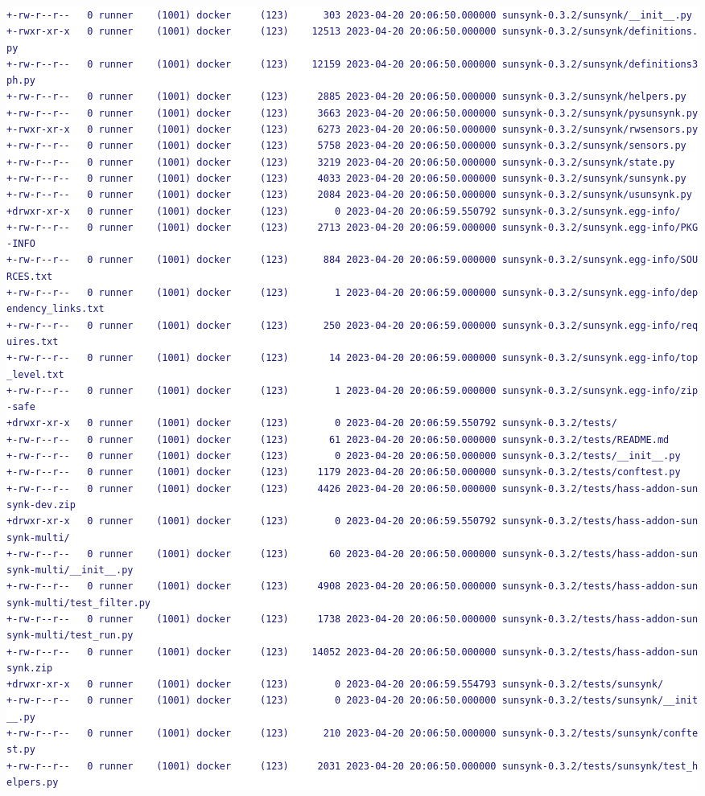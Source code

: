 ```diff
+-rw-r--r--   0 runner    (1001) docker     (123)      303 2023-04-20 20:06:50.000000 sunsynk-0.3.2/sunsynk/__init__.py
+-rwxr-xr-x   0 runner    (1001) docker     (123)    12513 2023-04-20 20:06:50.000000 sunsynk-0.3.2/sunsynk/definitions.py
+-rw-r--r--   0 runner    (1001) docker     (123)    12159 2023-04-20 20:06:50.000000 sunsynk-0.3.2/sunsynk/definitions3ph.py
+-rw-r--r--   0 runner    (1001) docker     (123)     2885 2023-04-20 20:06:50.000000 sunsynk-0.3.2/sunsynk/helpers.py
+-rw-r--r--   0 runner    (1001) docker     (123)     3663 2023-04-20 20:06:50.000000 sunsynk-0.3.2/sunsynk/pysunsynk.py
+-rwxr-xr-x   0 runner    (1001) docker     (123)     6273 2023-04-20 20:06:50.000000 sunsynk-0.3.2/sunsynk/rwsensors.py
+-rw-r--r--   0 runner    (1001) docker     (123)     5758 2023-04-20 20:06:50.000000 sunsynk-0.3.2/sunsynk/sensors.py
+-rw-r--r--   0 runner    (1001) docker     (123)     3219 2023-04-20 20:06:50.000000 sunsynk-0.3.2/sunsynk/state.py
+-rw-r--r--   0 runner    (1001) docker     (123)     4033 2023-04-20 20:06:50.000000 sunsynk-0.3.2/sunsynk/sunsynk.py
+-rw-r--r--   0 runner    (1001) docker     (123)     2084 2023-04-20 20:06:50.000000 sunsynk-0.3.2/sunsynk/usunsynk.py
+drwxr-xr-x   0 runner    (1001) docker     (123)        0 2023-04-20 20:06:59.550792 sunsynk-0.3.2/sunsynk.egg-info/
+-rw-r--r--   0 runner    (1001) docker     (123)     2713 2023-04-20 20:06:59.000000 sunsynk-0.3.2/sunsynk.egg-info/PKG-INFO
+-rw-r--r--   0 runner    (1001) docker     (123)      884 2023-04-20 20:06:59.000000 sunsynk-0.3.2/sunsynk.egg-info/SOURCES.txt
+-rw-r--r--   0 runner    (1001) docker     (123)        1 2023-04-20 20:06:59.000000 sunsynk-0.3.2/sunsynk.egg-info/dependency_links.txt
+-rw-r--r--   0 runner    (1001) docker     (123)      250 2023-04-20 20:06:59.000000 sunsynk-0.3.2/sunsynk.egg-info/requires.txt
+-rw-r--r--   0 runner    (1001) docker     (123)       14 2023-04-20 20:06:59.000000 sunsynk-0.3.2/sunsynk.egg-info/top_level.txt
+-rw-r--r--   0 runner    (1001) docker     (123)        1 2023-04-20 20:06:59.000000 sunsynk-0.3.2/sunsynk.egg-info/zip-safe
+drwxr-xr-x   0 runner    (1001) docker     (123)        0 2023-04-20 20:06:59.550792 sunsynk-0.3.2/tests/
+-rw-r--r--   0 runner    (1001) docker     (123)       61 2023-04-20 20:06:50.000000 sunsynk-0.3.2/tests/README.md
+-rw-r--r--   0 runner    (1001) docker     (123)        0 2023-04-20 20:06:50.000000 sunsynk-0.3.2/tests/__init__.py
+-rw-r--r--   0 runner    (1001) docker     (123)     1179 2023-04-20 20:06:50.000000 sunsynk-0.3.2/tests/conftest.py
+-rw-r--r--   0 runner    (1001) docker     (123)     4426 2023-04-20 20:06:50.000000 sunsynk-0.3.2/tests/hass-addon-sunsynk-dev.zip
+drwxr-xr-x   0 runner    (1001) docker     (123)        0 2023-04-20 20:06:59.550792 sunsynk-0.3.2/tests/hass-addon-sunsynk-multi/
+-rw-r--r--   0 runner    (1001) docker     (123)       60 2023-04-20 20:06:50.000000 sunsynk-0.3.2/tests/hass-addon-sunsynk-multi/__init__.py
+-rw-r--r--   0 runner    (1001) docker     (123)     4908 2023-04-20 20:06:50.000000 sunsynk-0.3.2/tests/hass-addon-sunsynk-multi/test_filter.py
+-rw-r--r--   0 runner    (1001) docker     (123)     1738 2023-04-20 20:06:50.000000 sunsynk-0.3.2/tests/hass-addon-sunsynk-multi/test_run.py
+-rw-r--r--   0 runner    (1001) docker     (123)    14052 2023-04-20 20:06:50.000000 sunsynk-0.3.2/tests/hass-addon-sunsynk.zip
+drwxr-xr-x   0 runner    (1001) docker     (123)        0 2023-04-20 20:06:59.554793 sunsynk-0.3.2/tests/sunsynk/
+-rw-r--r--   0 runner    (1001) docker     (123)        0 2023-04-20 20:06:50.000000 sunsynk-0.3.2/tests/sunsynk/__init__.py
+-rw-r--r--   0 runner    (1001) docker     (123)      210 2023-04-20 20:06:50.000000 sunsynk-0.3.2/tests/sunsynk/conftest.py
+-rw-r--r--   0 runner    (1001) docker     (123)     2031 2023-04-20 20:06:50.000000 sunsynk-0.3.2/tests/sunsynk/test_helpers.py
```